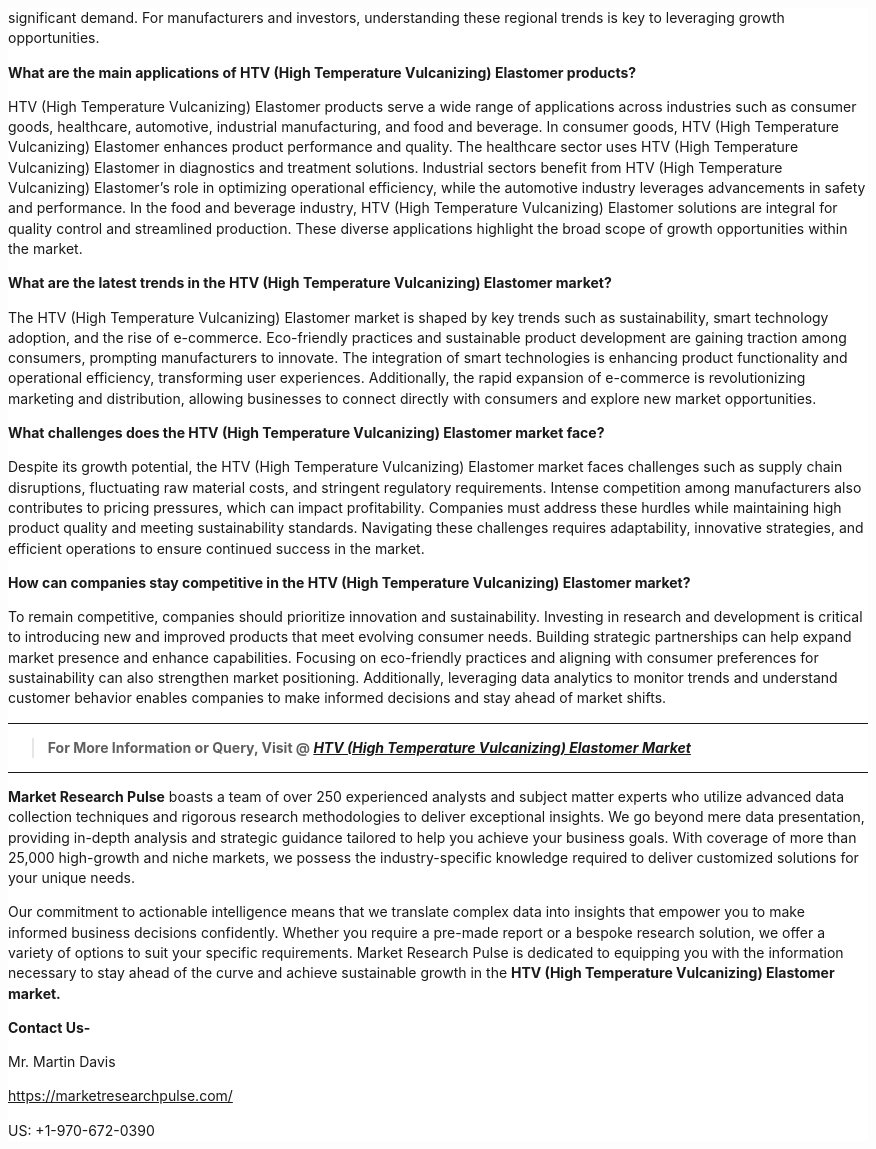 significant demand. For manufacturers and investors, understanding these regional trends is key to leveraging growth opportunities.</p><p><strong>What are the main applications of HTV (High Temperature Vulcanizing) Elastomer products?</strong></p><p>HTV (High Temperature Vulcanizing) Elastomer products serve a wide range of applications across industries such as consumer goods, healthcare, automotive, industrial manufacturing, and food and beverage. In consumer goods, HTV (High Temperature Vulcanizing) Elastomer enhances product performance and quality. The healthcare sector uses HTV (High Temperature Vulcanizing) Elastomer in diagnostics and treatment solutions. Industrial sectors benefit from HTV (High Temperature Vulcanizing) Elastomer&rsquo;s role in optimizing operational efficiency, while the automotive industry leverages advancements in safety and performance. In the food and beverage industry, HTV (High Temperature Vulcanizing) Elastomer solutions are integral for quality control and streamlined production. These diverse applications highlight the broad scope of growth opportunities within the market.</p><p><strong>What are the latest trends in the HTV (High Temperature Vulcanizing) Elastomer market?</strong></p><p>The HTV (High Temperature Vulcanizing) Elastomer market is shaped by key trends such as sustainability, smart technology adoption, and the rise of e-commerce. Eco-friendly practices and sustainable product development are gaining traction among consumers, prompting manufacturers to innovate. The integration of smart technologies is enhancing product functionality and operational efficiency, transforming user experiences. Additionally, the rapid expansion of e-commerce is revolutionizing marketing and distribution, allowing businesses to connect directly with consumers and explore new market opportunities.</p><p><strong>What challenges does the HTV (High Temperature Vulcanizing) Elastomer market face?</strong></p><p>Despite its growth potential, the HTV (High Temperature Vulcanizing) Elastomer market faces challenges such as supply chain disruptions, fluctuating raw material costs, and stringent regulatory requirements. Intense competition among manufacturers also contributes to pricing pressures, which can impact profitability. Companies must address these hurdles while maintaining high product quality and meeting sustainability standards. Navigating these challenges requires adaptability, innovative strategies, and efficient operations to ensure continued success in the market.</p><p><strong>How can companies stay competitive in the HTV (High Temperature Vulcanizing) Elastomer market?</strong></p><p>To remain competitive, companies should prioritize innovation and sustainability. Investing in research and development is critical to introducing new and improved products that meet evolving consumer needs. Building strategic partnerships can help expand market presence and enhance capabilities. Focusing on eco-friendly practices and aligning with consumer preferences for sustainability can also strengthen market positioning. Additionally, leveraging data analytics to monitor trends and understand customer behavior enables companies to make informed decisions and stay ahead of market shifts.</p><hr /><blockquote><p><strong>For More Information or Query, Visit @&nbsp;<em><a href="https://marketresearchpulse.com/report/33214/htv-high-temperature-vulcanizing-elastomer-market?utm_source=Linkedin&utm_medium=0111">HTV (High Temperature Vulcanizing) Elastomer Market</a></em></strong></p></blockquote><hr /><p><strong>Market Research Pulse</strong> boasts a team of over 250 experienced analysts and subject matter experts who utilize advanced data collection techniques and rigorous research methodologies to deliver exceptional insights. We go beyond mere data presentation, providing in-depth analysis and strategic guidance tailored to help you achieve your business goals. With coverage of more than 25,000 high-growth and niche markets, we possess the industry-specific knowledge required to deliver customized solutions for your unique needs.</p><p>Our commitment to actionable intelligence means that we translate complex data into insights that empower you to make informed business decisions confidently. Whether you require a pre-made report or a bespoke research solution, we offer a variety of options to suit your specific requirements. Market Research Pulse is dedicated to equipping you with the information necessary to stay ahead of the curve and achieve sustainable growth in the <strong>HTV (High Temperature Vulcanizing) Elastomer market.</strong></p><p><strong>Contact Us-</strong></p><p>Mr. Martin Davis</p><p>https://marketresearchpulse.com/</p><p>US: +1-970-672-0390</p>
